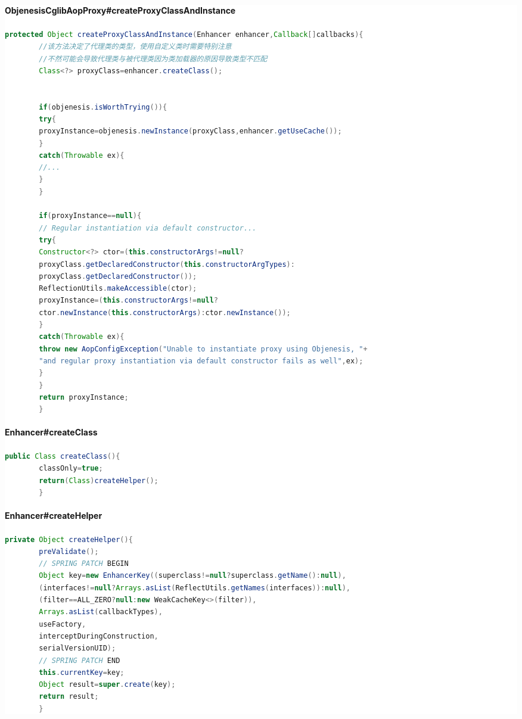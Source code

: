 #### ObjenesisCglibAopProxy#createProxyClassAndInstance

```java
protected Object createProxyClassAndInstance(Enhancer enhancer,Callback[]callbacks){
        //该方法决定了代理类的类型，使用自定义类时需要特别注意
        //不然可能会导致代理类与被代理类因为类加载器的原因导致类型不匹配
        Class<?> proxyClass=enhancer.createClass();


        if(objenesis.isWorthTrying()){
        try{
        proxyInstance=objenesis.newInstance(proxyClass,enhancer.getUseCache());
        }
        catch(Throwable ex){
        //...
        }
        }

        if(proxyInstance==null){
        // Regular instantiation via default constructor...
        try{
        Constructor<?> ctor=(this.constructorArgs!=null?
        proxyClass.getDeclaredConstructor(this.constructorArgTypes):
        proxyClass.getDeclaredConstructor());
        ReflectionUtils.makeAccessible(ctor);
        proxyInstance=(this.constructorArgs!=null?
        ctor.newInstance(this.constructorArgs):ctor.newInstance());
        }
        catch(Throwable ex){
        throw new AopConfigException("Unable to instantiate proxy using Objenesis, "+
        "and regular proxy instantiation via default constructor fails as well",ex);
        }
        }
        return proxyInstance;
        }
```

#### Enhancer#createClass

```java
public Class createClass(){
        classOnly=true;
        return(Class)createHelper();
        }
```

#### Enhancer#createHelper

```java
private Object createHelper(){
        preValidate();
        // SPRING PATCH BEGIN
        Object key=new EnhancerKey((superclass!=null?superclass.getName():null),
        (interfaces!=null?Arrays.asList(ReflectUtils.getNames(interfaces)):null),
        (filter==ALL_ZERO?null:new WeakCacheKey<>(filter)),
        Arrays.asList(callbackTypes),
        useFactory,
        interceptDuringConstruction,
        serialVersionUID);
        // SPRING PATCH END
        this.currentKey=key;
        Object result=super.create(key);
        return result;
        }
```
